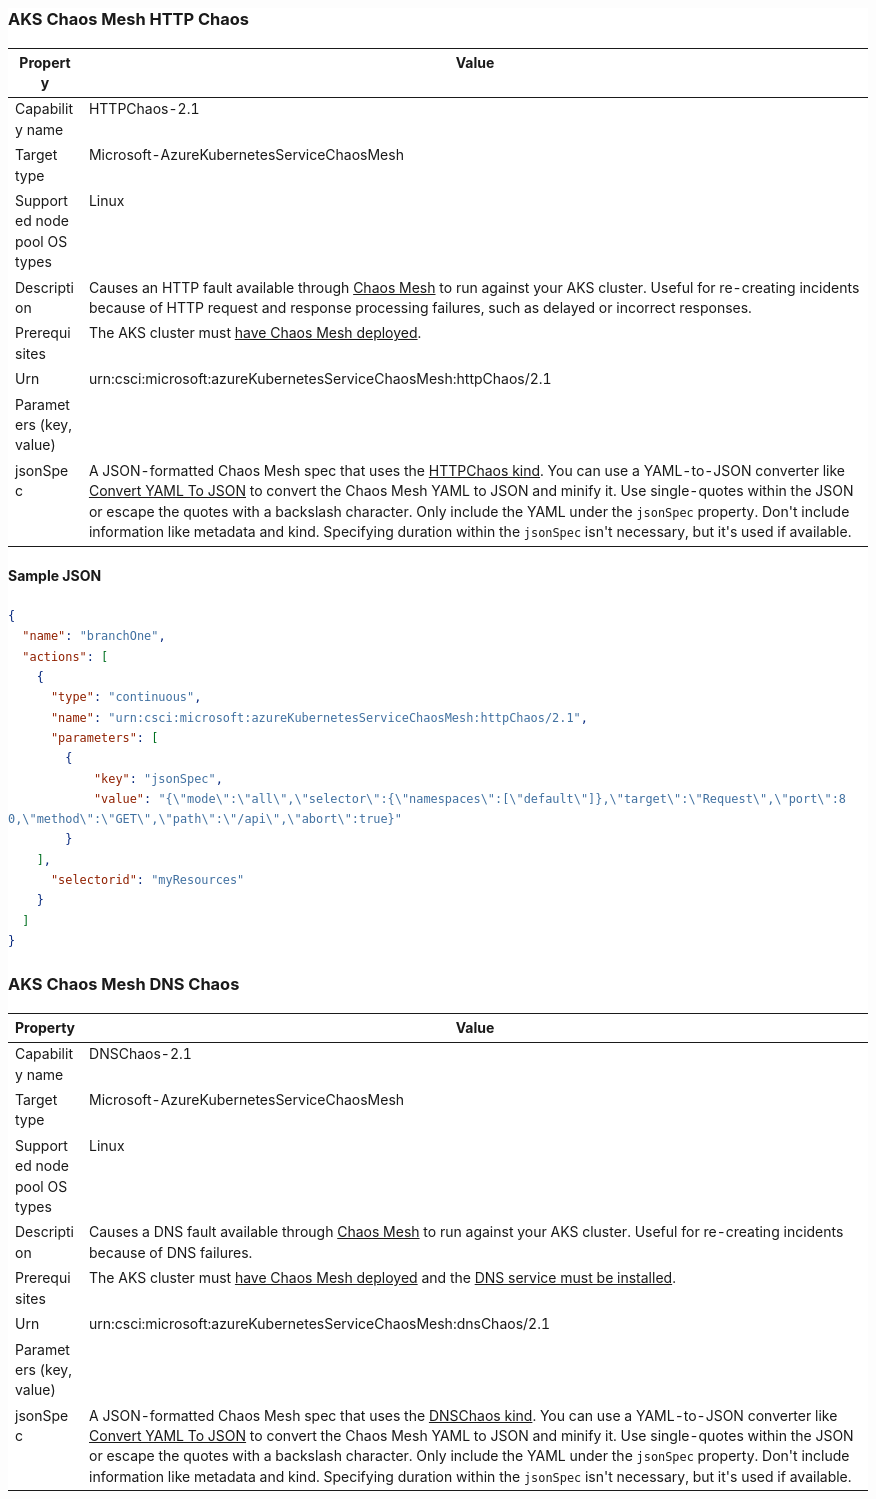 ### AKS Chaos Mesh HTTP Chaos

| Property | Value |
|-|-|
| Capability name | HTTPChaos-2.1 |
| Target type | Microsoft-AzureKubernetesServiceChaosMesh |
| Supported node pool OS types | Linux |
| Description | Causes an HTTP fault available through [Chaos Mesh](https://chaos-mesh.org/docs/simulate-http-chaos-on-kubernetes/) to run against your AKS cluster. Useful for re-creating incidents because of HTTP request and response processing failures, such as delayed or incorrect responses. |
| Prerequisites | The AKS cluster must [have Chaos Mesh deployed](chaos-studio-tutorial-aks-portal.md). |
| Urn | urn:csci:microsoft:azureKubernetesServiceChaosMesh:httpChaos/2.1 |
| Parameters (key, value) |  |
| jsonSpec | A JSON-formatted Chaos Mesh spec that uses the [HTTPChaos kind](https://chaos-mesh.org/docs/simulate-http-chaos-on-kubernetes/#create-experiments). You can use a YAML-to-JSON converter like [Convert YAML To JSON](https://www.convertjson.com/yaml-to-json.htm) to convert the Chaos Mesh YAML to JSON and minify it. Use single-quotes within the JSON or escape the quotes with a backslash character. Only include the YAML under the `jsonSpec` property. Don't include information like metadata and kind. Specifying duration within the `jsonSpec` isn't necessary, but it's used if available. |

#### Sample JSON

```json
{
  "name": "branchOne",
  "actions": [
    {
      "type": "continuous",
      "name": "urn:csci:microsoft:azureKubernetesServiceChaosMesh:httpChaos/2.1",
      "parameters": [
        {
            "key": "jsonSpec",
            "value": "{\"mode\":\"all\",\"selector\":{\"namespaces\":[\"default\"]},\"target\":\"Request\",\"port\":80,\"method\":\"GET\",\"path\":\"/api\",\"abort\":true}"
        }
    ],
      "selectorid": "myResources"
    }
  ]
}
```

### AKS Chaos Mesh DNS Chaos

| Property | Value |
|-|-|
| Capability name | DNSChaos-2.1 |
| Target type | Microsoft-AzureKubernetesServiceChaosMesh |
| Supported node pool OS types | Linux |
| Description | Causes a DNS fault available through [Chaos Mesh](https://chaos-mesh.org/docs/simulate-dns-chaos-on-kubernetes/) to run against your AKS cluster. Useful for re-creating incidents because of DNS failures. |
| Prerequisites | The AKS cluster must [have Chaos Mesh deployed](chaos-studio-tutorial-aks-portal.md) and the [DNS service must be installed](https://chaos-mesh.org/docs/simulate-dns-chaos-on-kubernetes/#deploy-chaos-dns-service). |
| Urn | urn:csci:microsoft:azureKubernetesServiceChaosMesh:dnsChaos/2.1 |
| Parameters (key, value) |  |
| jsonSpec | A JSON-formatted Chaos Mesh spec that uses the [DNSChaos kind](https://chaos-mesh.org/docs/simulate-dns-chaos-on-kubernetes/#create-experiments-using-the-yaml-file). You can use a YAML-to-JSON converter like [Convert YAML To JSON](https://www.convertjson.com/yaml-to-json.htm) to convert the Chaos Mesh YAML to JSON and minify it. Use single-quotes within the JSON or escape the quotes with a backslash character. Only include the YAML under the `jsonSpec` property. Don't include information like metadata and kind. Specifying duration within the `jsonSpec` isn't necessary, but it's used if available. |
